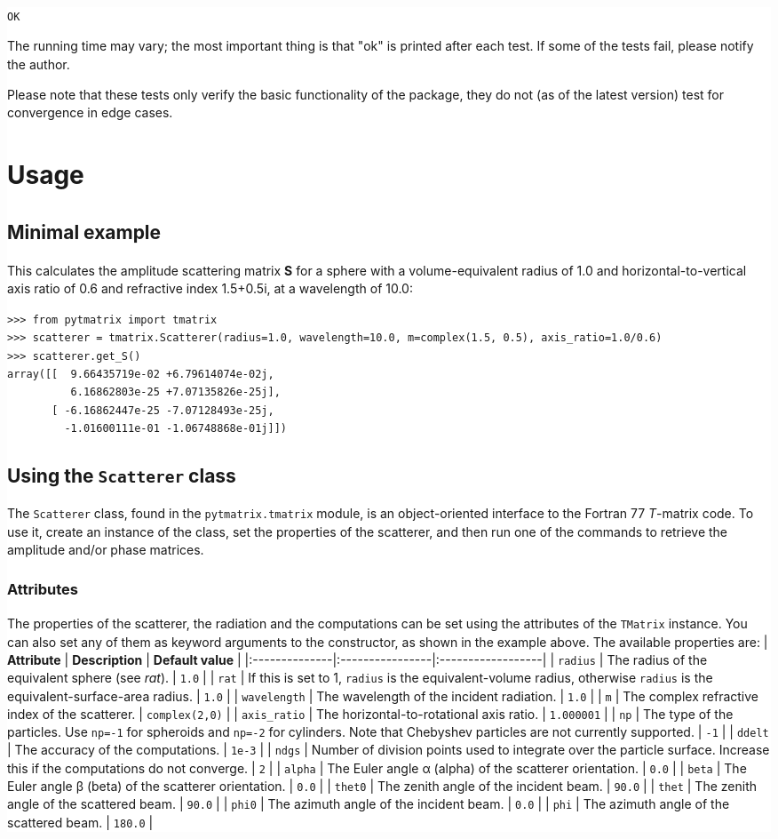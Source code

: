 ```
OK
```
The running time may vary; the most important thing is that "ok" is printed after each test. If some of the tests fail, please notify the author.

Please note that these tests only verify the basic functionality of the package, they do not (as of the latest version) test for convergence in edge cases.

# Usage #

## Minimal example ##
This calculates the amplitude scattering matrix **S** for a sphere with a volume-equivalent radius of 1.0 and horizontal-to-vertical axis ratio of 0.6 and refractive index 1.5+0.5i, at a wavelength of 10.0:
```
>>> from pytmatrix import tmatrix
>>> scatterer = tmatrix.Scatterer(radius=1.0, wavelength=10.0, m=complex(1.5, 0.5), axis_ratio=1.0/0.6)
>>> scatterer.get_S()
array([[  9.66435719e-02 +6.79614074e-02j,
          6.16862803e-25 +7.07135826e-25j],
       [ -6.16862447e-25 -7.07128493e-25j,
         -1.01600111e-01 -1.06748868e-01j]])
```

## Using the `Scatterer` class ##

The `Scatterer` class, found in the `pytmatrix.tmatrix` module, is an object-oriented interface to the Fortran 77 _T_-matrix code. To use it, create an instance of the class, set the properties of the scatterer, and then run one of the commands to retrieve the amplitude and/or phase matrices.

### Attributes ###

The properties of the scatterer, the radiation and the computations can be set using the attributes of the `TMatrix` instance. You can also set any of them as keyword arguments to the constructor, as shown in the example above. The available properties are:
| **Attribute** | **Description** | **Default value** |
|:--------------|:----------------|:------------------|
| `radius` | The radius of the equivalent sphere (see _rat_). | `1.0` |
| `rat` | If this is set to 1, `radius` is the equivalent-volume radius, otherwise `radius` is the equivalent-surface-area radius. | `1.0` |
| `wavelength` | The wavelength of the incident radiation. | `1.0` |
| `m` | The complex refractive index of the scatterer. | `complex(2,0)` |
| `axis_ratio` | The horizontal-to-rotational axis ratio. | `1.000001` |
| `np` | The type of the particles. Use `np=-1` for spheroids and `np=-2` for cylinders. Note that Chebyshev particles are not currently supported. | `-1` |
| `ddelt` | The accuracy of the computations. | `1e-3` |
| `ndgs` | Number of division points used to integrate over the particle surface. Increase this if the computations do not converge. | `2` |
| `alpha` | The Euler angle α (alpha) of the scatterer orientation. | `0.0` |
| `beta` | The Euler angle β (beta) of the scatterer orientation. | `0.0` |
| `thet0` | The zenith angle of the incident beam. | `90.0` |
| `thet` | The zenith angle of the scattered beam. | `90.0` |
| `phi0` | The azimuth angle of the incident beam. | `0.0` |
| `phi` | The azimuth angle of the scattered beam. | `180.0` |